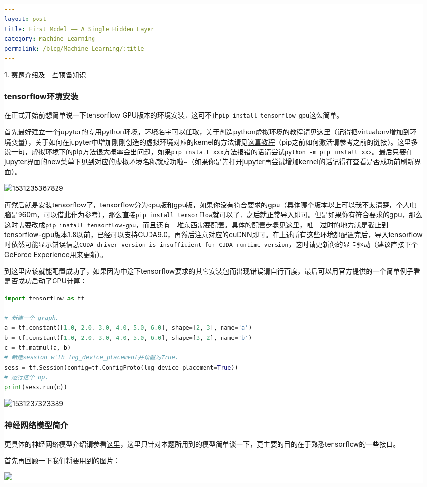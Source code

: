 ```yaml
---
layout: post
title: First Model —— A Single Hidden Layer
category: Machine Learning
permalink: /blog/Machine Learning/:title
---
```


[1.  赛题介绍及一些预备知识]({{baseurl}}/blog/{{page.category}}/Prerequisites-and-the-Data)

### tensorflow环境安装

在正式开始前想简单说一下tensorflow GPU版本的环境安装，这可不止`pip install tensorflow-gpu`这么简单。

首先最好建立一个jupyter的专用python环境，环境名字可以任取，关于创造python虚拟环境的教程请见[这里](https://www.cnblogs.com/technologylife/p/6635631.html)（记得把virtualenv增加到环境变量），关于如何在jupyter中增加刚刚创造的虚拟环境对应的kernel的方法请见[这篇教程](https://blog.csdn.net/Lazybones_3/article/details/78631232)（pip之前如何激活请参考之前的链接）。这里多说一句，虚拟环境下的pip方法很大概率会出问题，如果`pip install xxx`方法报错的话请尝试`python -m pip install xxx`。最后只要在jupyter界面的new菜单下见到对应的虚拟环境名称就成功啦~（如果你是先打开jupyter再尝试增加kernel的话记得在查看是否成功前刷新界面）。

![1531235367829](http://p4mu7u37x.bkt.clouddn.com/virtualenv.png)

再然后就是安装tensorflow了，tensorflow分为cpu版和gpu版，如果你没有符合要求的gpu（具体哪个版本以上可以我不太清楚，个人电脑是960m，可以借此作为参考），那么直接`pip install tensorflow`就可以了，之后就正常导入即可。但是如果你有符合要求的gpu，那么这时需要改成`pip install tensorflow-gpu`，而且还有一堆东西需要配置。具体的配置步骤见[这里](https://jingyan.baidu.com/article/d45ad14842d99969542b8054.html)，唯一过时的地方就是截止到tensorflow-gpu版本1.8以前，已经可以支持CUDA9.0，再然后注意对应的cuDNN即可。在上述所有这些环境都配置完后，导入tensorflow时依然可能显示错误信息`CUDA driver version is insufficient for CUDA runtime version`，这时请更新你的显卡驱动（建议直接下个GeForce Experience用来更新）。

到这里应该就能配置成功了，如果因为中途下tensorflow要求的其它安装包而出现错误请自行百度，最后可以用官方提供的一个简单例子看是否成功启动了GPU计算：

```python
import tensorflow as tf

# 新建一个 graph.
a = tf.constant([1.0, 2.0, 3.0, 4.0, 5.0, 6.0], shape=[2, 3], name='a')
b = tf.constant([1.0, 2.0, 3.0, 4.0, 5.0, 6.0], shape=[3, 2], name='b')
c = tf.matmul(a, b)
# 新建session with log_device_placement并设置为True.
sess = tf.Session(config=tf.ConfigProto(log_device_placement=True))
# 运行这个 op.
print(sess.run(c))
```

![1531237323389](http://p4mu7u37x.bkt.clouddn.com\GPUsuccess.png)

### 神经网络模型简介

更具体的神经网络模型介绍请参看[这里](http://neuralnetworksanddeeplearning.com/)，这里只针对本题所用到的模型简单谈一下，更主要的目的在于熟悉tensorflow的一些接口。

首先再回顾一下我们将要用到的图片：

<img src="http://p4mu7u37x.bkt.clouddn.com/blog/image/tutorial-kaggle-tensorflow/output_8_1.png" style="margin:0 auto">
